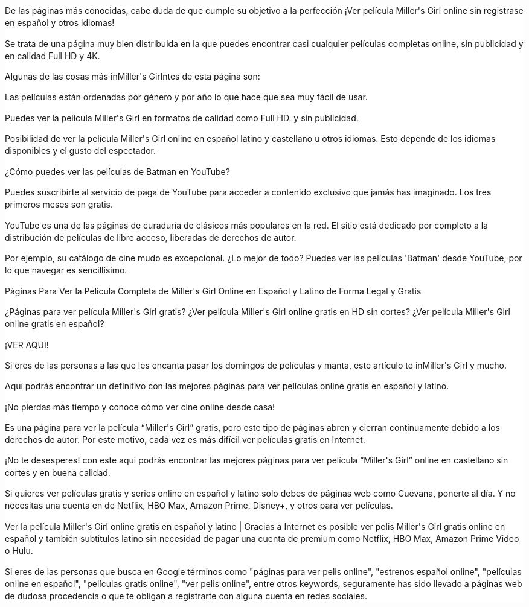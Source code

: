 De las páginas más conocidas, cabe duda de que cumple su objetivo a la perfección ¡Ver película Miller's Girl online sin registrase en español y otros idiomas!

Se trata de una página muy bien distribuida en la que puedes encontrar casi cualquier películas completas online, sin publicidad y en calidad Full HD y 4K.

Algunas de las cosas más inMiller's Girlntes de esta página son:

Las películas están ordenadas por género y por año lo que hace que sea muy fácil de usar.

Puedes ver la película Miller's Girl en formatos de calidad como Full HD. y sin publicidad.

Posibilidad de ver la película Miller's Girl online en español latino y castellano u otros idiomas. Esto depende de los idiomas disponibles y el gusto del espectador.

¿Cómo puedes ver las películas de Batman en YouTube?

Puedes suscribirte al servicio de paga de YouTube para acceder a contenido exclusivo que jamás has imaginado. Los tres primeros meses son gratis.

YouTube es una de las páginas de curaduría de clásicos más populares en la red. El sitio está dedicado por completo a la distribución de películas de libre acceso, liberadas de derechos de autor.

Por ejemplo, su catálogo de cine mudo es excepcional. ¿Lo mejor de todo? Puedes ver las películas 'Batman' desde YouTube, por lo que navegar es sencillísimo.

Páginas Para Ver la Película Completa de Miller's Girl Online en Español y Latino de Forma Legal y Gratis

¿Páginas para ver película Miller's Girl gratis? ¿Ver película Miller's Girl online gratis en HD sin cortes? ¿Ver película Miller's Girl online gratis en español?

¡VER AQUI!

Si eres de las personas a las que les encanta pasar los domingos de películas y manta, este artículo te inMiller's Girl y mucho.

Aquí podrás encontrar un definitivo con las mejores páginas para ver películas online gratis en español y latino.

¡No pierdas más tiempo y conoce cómo ver cine online desde casa!

Es una página para ver la película “Miller's Girl” gratis, pero este tipo de páginas abren y cierran continuamente debido a los derechos de autor. Por este motivo, cada vez es más difícil ver películas gratis en Internet.

¡No te desesperes! con este aqui podrás encontrar las mejores páginas para ver película “Miller's Girl” online en castellano sin cortes y en buena calidad.

Si quieres ver películas gratis y series online en español y latino solo debes de páginas web como Cuevana, ponerte al día. Y no necesitas una cuenta en de Netflix, HBO Max, Amazon Prime, Disney+, y otros para ver películas.

Ver la película Miller's Girl online gratis en español y latino | Gracias a Internet es posible ver pelis Miller's Girl gratis online en español y también subtitulos latino sin necesidad de pagar una cuenta de premium como Netflix, HBO Max, Amazon Prime Video o Hulu.

Si eres de las personas que busca en Google términos como "páginas para ver pelis online", "estrenos español online", "películas online en español", "películas gratis online", "ver pelis online", entre otros keywords, seguramente has sido llevado a páginas web de dudosa procedencia o que te obligan a registrarte con alguna cuenta en redes sociales.
